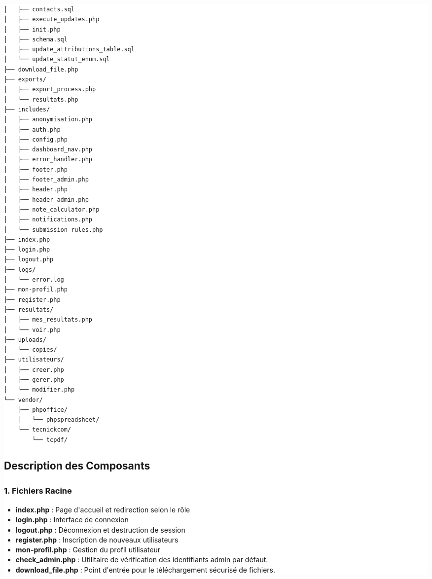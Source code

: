 ```
│   ├── contacts.sql
│   ├── execute_updates.php
│   ├── init.php
│   ├── schema.sql
│   ├── update_attributions_table.sql
│   └── update_statut_enum.sql
├── download_file.php
├── exports/
│   ├── export_process.php
│   └── resultats.php
├── includes/
│   ├── anonymisation.php
│   ├── auth.php
│   ├── config.php
│   ├── dashboard_nav.php
│   ├── error_handler.php
│   ├── footer.php
│   ├── footer_admin.php
│   ├── header.php
│   ├── header_admin.php
│   ├── note_calculator.php
│   ├── notifications.php
│   └── submission_rules.php
├── index.php
├── login.php
├── logout.php
├── logs/
│   └── error.log
├── mon-profil.php
├── register.php
├── resultats/
│   ├── mes_resultats.php
│   └── voir.php
├── uploads/
│   └── copies/
├── utilisateurs/
│   ├── creer.php
│   ├── gerer.php
│   └── modifier.php
└── vendor/
    ├── phpoffice/
    │   └── phpspreadsheet/
    └── tecnickcom/
        └── tcpdf/
```

## Description des Composants

### 1. Fichiers Racine
- **index.php** : Page d'accueil et redirection selon le rôle
- **login.php** : Interface de connexion
- **logout.php** : Déconnexion et destruction de session
- **register.php** : Inscription de nouveaux utilisateurs
- **mon-profil.php** : Gestion du profil utilisateur
- **check_admin.php** : Utilitaire de vérification des identifiants admin par défaut.
- **download_file.php** : Point d'entrée pour le téléchargement sécurisé de fichiers.
